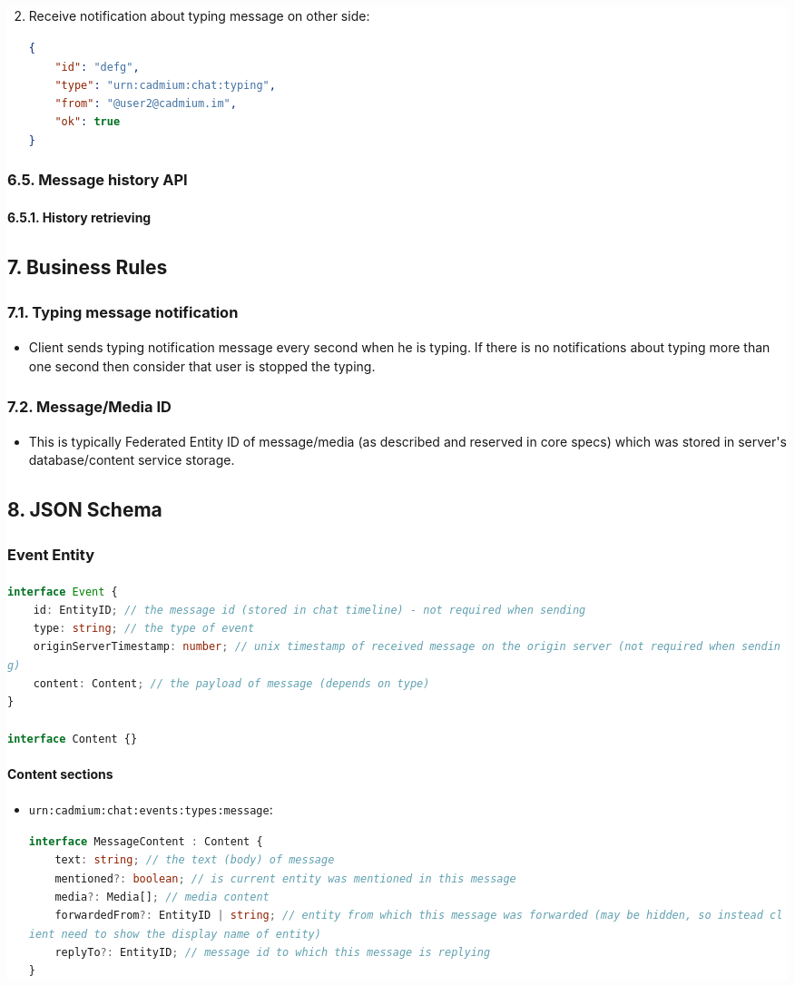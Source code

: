 2. Receive notification about typing message on other side:

    ```json
    {
        "id": "defg",
        "type": "urn:cadmium:chat:typing",
        "from": "@user2@cadmium.im",
        "ok": true
    }
    ```
	
### 6.5. Message history API

#### 6.5.1. History retrieving





## 7. Business Rules

### 7.1. Typing message notification

- Client sends typing notification message every second when he is typing. If there is no notifications about typing more than one second then consider that user is stopped the typing.

### 7.2. Message/Media ID

- This is typically Federated Entity ID of message/media (as described and reserved in core specs) which was stored in server's database/content service storage.

## 8. JSON Schema

### Event Entity

```typescript
interface Event {
    id: EntityID; // the message id (stored in chat timeline) - not required when sending
    type: string; // the type of event
    originServerTimestamp: number; // unix timestamp of received message on the origin server (not required when sending)
    content: Content; // the payload of message (depends on type)
}

interface Content {}
```

#### Content sections

- `urn:cadmium:chat:events:types:message`:

    ```typescript
    interface MessageContent : Content {
        text: string; // the text (body) of message
        mentioned?: boolean; // is current entity was mentioned in this message
        media?: Media[]; // media content
		forwardedFrom?: EntityID | string; // entity from which this message was forwarded (may be hidden, so instead client need to show the display name of entity)
		replyTo?: EntityID; // message id to which this message is replying
    }
